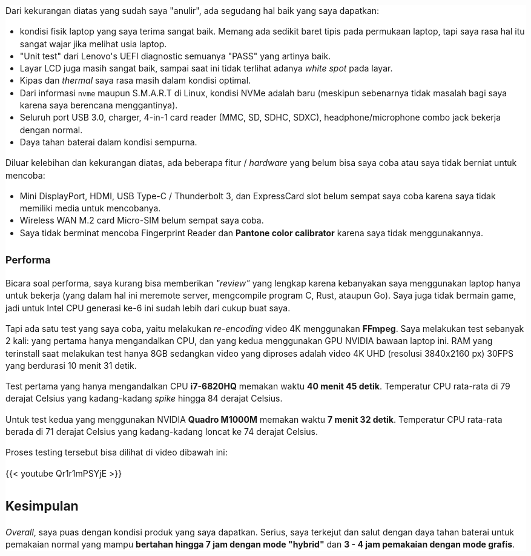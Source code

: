 Dari kekurangan diatas yang sudah saya "anulir", ada segudang hal baik yang
saya dapatkan:

-   kondisi fisik laptop yang saya terima sangat baik. Memang ada sedikit baret
    tipis pada permukaan laptop, tapi saya rasa hal itu sangat wajar jika
    melihat usia laptop.
-   "Unit test" dari Lenovo's UEFI diagnostic semuanya "PASS" yang artinya baik.
-   Layar LCD juga masih sangat baik, sampai saat ini tidak terlihat adanya
    _white spot_ pada layar.
-   Kipas dan _thermal_ saya rasa masih dalam kondisi optimal.
-   Dari informasi `nvme` maupun S.M.A.R.T di Linux, kondisi NVMe adalah baru
    (meskipun sebenarnya tidak masalah bagi saya karena saya berencana menggantinya).
-   Seluruh port USB 3.0, charger, 4-in-1 card reader (MMC, SD, SDHC, SDXC),
    headphone/microphone combo jack bekerja dengan normal.
-   Daya tahan baterai dalam kondisi sempurna.

Diluar kelebihan dan kekurangan diatas, ada beberapa fitur / _hardware_ yang
belum bisa saya coba atau saya tidak berniat untuk mencoba:

-   Mini DisplayPort, HDMI, USB Type-C / Thunderbolt 3, dan ExpressCard slot
    belum sempat saya coba karena saya tidak memiliki media untuk mencobanya.
-   Wireless WAN M.2 card Micro-SIM belum sempat saya coba.
-   Saya tidak berminat mencoba Fingerprint Reader dan
    **Pantone color calibrator** karena saya tidak menggunakannya.

### Performa

Bicara soal performa, saya kurang bisa memberikan _"review"_ yang lengkap
karena kebanyakan saya menggunakan laptop hanya untuk bekerja (yang dalam hal
ini meremote server, mengcompile program C, Rust, ataupun Go). Saya juga tidak
bermain game, jadi untuk Intel CPU generasi ke-6 ini sudah lebih dari cukup
buat saya.

Tapi ada satu test yang saya coba, yaitu melakukan _re-encoding_ video 4K
menggunakan **FFmpeg**. Saya melakukan test sebanyak 2 kali: yang pertama hanya
mengandalkan CPU, dan yang kedua menggunakan GPU NVIDIA bawaan laptop ini.
RAM yang terinstall saat melakukan test hanya 8GB sedangkan video yang diproses
adalah video 4K UHD (resolusi 3840x2160 px) 30FPS yang berdurasi 10 menit
31 detik.

Test pertama yang hanya mengandalkan CPU **i7-6820HQ** memakan waktu
**40 menit 45 detik**. Temperatur CPU rata-rata di 79 derajat Celsius yang
kadang-kadang _spike_ hingga 84 derajat Celsius.

Untuk test kedua yang menggunakan NVIDIA **Quadro M1000M** memakan waktu
**7 menit 32 detik**. Temperatur CPU rata-rata berada di 71 derajat Celsius
yang kadang-kadang loncat ke 74 derajat Celsius.

Proses testing tersebut bisa dilihat di video dibawah ini:

{{< youtube Qr1r1mPSYjE >}}

## Kesimpulan

_Overall_, saya puas dengan kondisi produk yang saya dapatkan. Serius, saya
terkejut dan salut dengan daya tahan baterai untuk pemakaian normal yang mampu
**bertahan hingga 7 jam dengan mode "hybrid"** dan
**3 - 4 jam pemakaian dengan mode grafis**.
